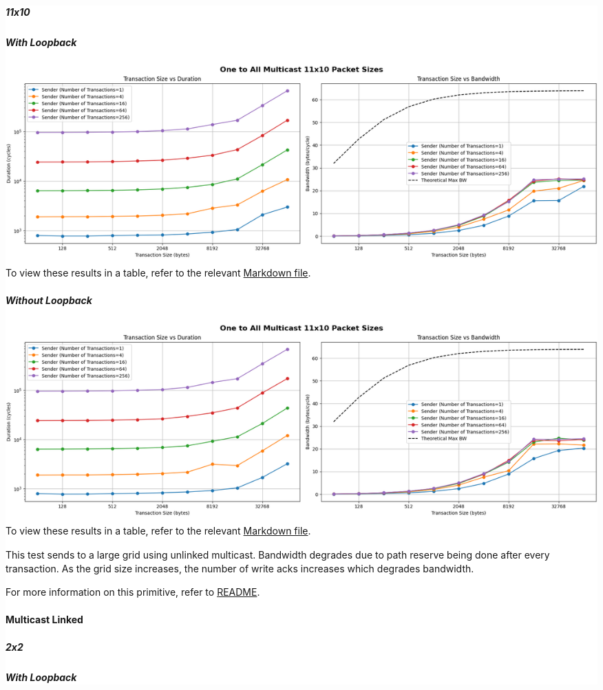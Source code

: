 ##### 11x10
##### With Loopback

![One to All Multicast Unlinked 11x10 Packet Sizes with Loopback](./blackhole/One%20to%20All%20Multicast%2011x10%20Packet%20Sizes%20with%20Loopback.png)
To view these results in a table, refer to the relevant [Markdown file](./blackhole/One%20to%20All%20Multicast%2011x10%20Packet%20Sizes%20with%20Loopback.md).

##### Without Loopback

![One to All Multicast Unlinked 11x10 Packet Sizes without Loopback](./blackhole/One%20to%20All%20Multicast%2011x10%20Packet%20Sizes%20without%20Loopback.png)
To view these results in a table, refer to the relevant [Markdown file](./blackhole/One%20to%20All%20Multicast%2011x10%20Packet%20Sizes%20without%20Loopback.md).

This test sends to a large grid using unlinked multicast. Bandwidth degrades due to path reserve being done after every transaction. As the grid size increases, the number of write acks increases which degrades bandwidth.

For more information on this primitive, refer to [README](../../one_to_all/README.md).

#### Multicast Linked
##### 2x2
##### With Loopback
